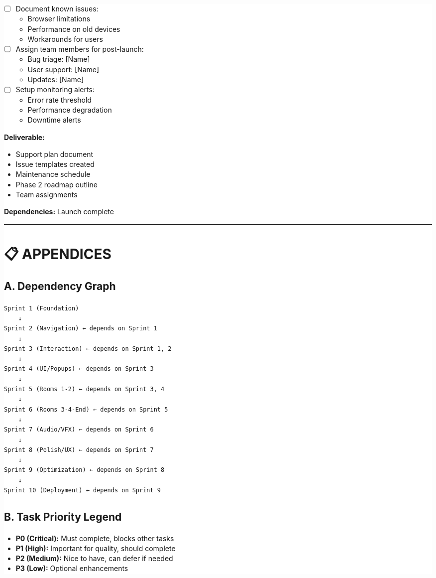 - [ ] Document known issues:
  - Browser limitations
  - Performance on old devices
  - Workarounds for users
- [ ] Assign team members for post-launch:
  - Bug triage: [Name]
  - User support: [Name]
  - Updates: [Name]
- [ ] Setup monitoring alerts:
  - Error rate threshold
  - Performance degradation
  - Downtime alerts

**Deliverable:**
- Support plan document
- Issue templates created
- Maintenance schedule
- Phase 2 roadmap outline
- Team assignments

**Dependencies:** Launch complete

---

# 📋 APPENDICES

## A. Dependency Graph
```
Sprint 1 (Foundation)
    ↓
Sprint 2 (Navigation) ← depends on Sprint 1
    ↓
Sprint 3 (Interaction) ← depends on Sprint 1, 2
    ↓
Sprint 4 (UI/Popups) ← depends on Sprint 3
    ↓
Sprint 5 (Rooms 1-2) ← depends on Sprint 3, 4
    ↓
Sprint 6 (Rooms 3-4-End) ← depends on Sprint 5
    ↓
Sprint 7 (Audio/VFX) ← depends on Sprint 6
    ↓
Sprint 8 (Polish/UX) ← depends on Sprint 7
    ↓
Sprint 9 (Optimization) ← depends on Sprint 8
    ↓
Sprint 10 (Deployment) ← depends on Sprint 9
```

## B. Task Priority Legend
- **P0 (Critical):** Must complete, blocks other tasks
- **P1 (High):** Important for quality, should complete
- **P2 (Medium):** Nice to have, can defer if needed
- **P3 (Low):** Optional enhancements
